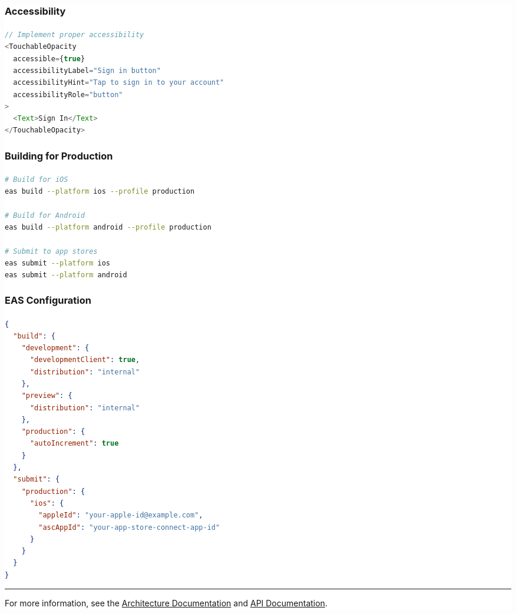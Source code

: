 ### Accessibility

```typescript
// Implement proper accessibility
<TouchableOpacity
  accessible={true}
  accessibilityLabel="Sign in button"
  accessibilityHint="Tap to sign in to your account"
  accessibilityRole="button"
>
  <Text>Sign In</Text>
</TouchableOpacity>
```

### Building for Production

```bash
# Build for iOS
eas build --platform ios --profile production

# Build for Android
eas build --platform android --profile production

# Submit to app stores
eas submit --platform ios
eas submit --platform android
```

### EAS Configuration

```json
{
  "build": {
    "development": {
      "developmentClient": true,
      "distribution": "internal"
    },
    "preview": {
      "distribution": "internal"
    },
    "production": {
      "autoIncrement": true
    }
  },
  "submit": {
    "production": {
      "ios": {
        "appleId": "your-apple-id@example.com",
        "ascAppId": "your-app-store-connect-app-id"
      }
    }
  }
}
```

---

For more information, see the [Architecture Documentation](../architecture/README.md) and [API Documentation](../api/README.md).
